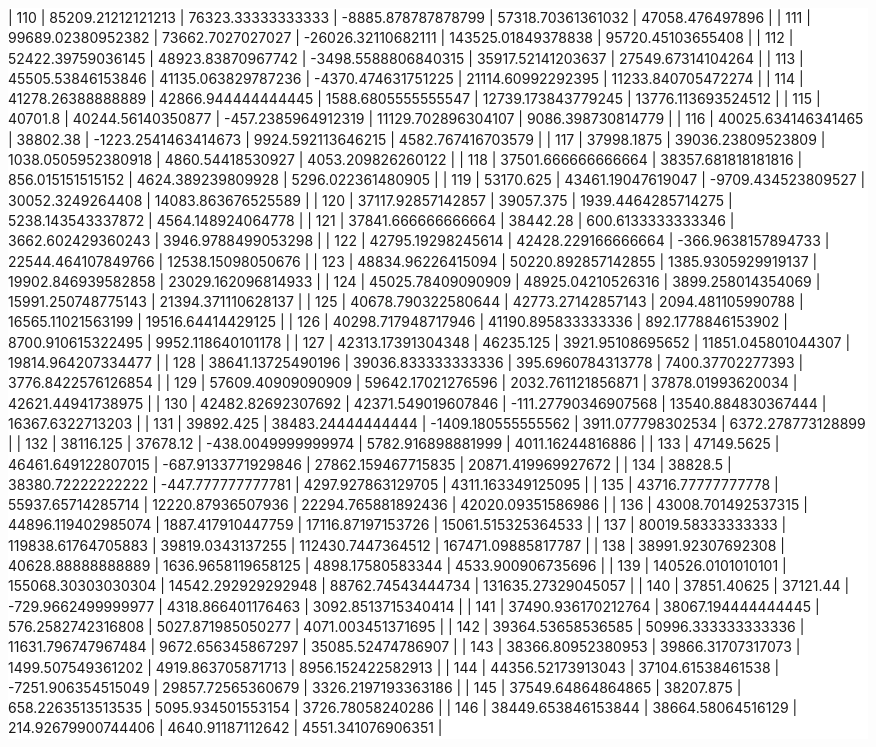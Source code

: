 | 110 | 85209.21212121213 | 76323.33333333333 | -8885.878787878799 | 57318.70361361032 | 47058.476497896 |
| 111 | 99689.02380952382 | 73662.7027027027 | -26026.32110682111 | 143525.01849378838 | 95720.45103655408 |
| 112 | 52422.39759036145 | 48923.83870967742 | -3498.5588806840315 | 35917.52141203637 | 27549.67314104264 |
| 113 | 45505.53846153846 | 41135.063829787236 | -4370.474631751225 | 21114.60992292395 | 11233.840705472274 |
| 114 | 41278.26388888889 | 42866.944444444445 | 1588.6805555555547 | 12739.173843779245 | 13776.113693524512 |
| 115 | 40701.8 | 40244.56140350877 | -457.2385964912319 | 11129.702896304107 | 9086.398730814779 |
| 116 | 40025.634146341465 | 38802.38 | -1223.2541463414673 | 9924.592113646215 | 4582.767416703579 |
| 117 | 37998.1875 | 39036.23809523809 | 1038.0505952380918 | 4860.54418530927 | 4053.209826260122 |
| 118 | 37501.666666666664 | 38357.681818181816 | 856.015151515152 | 4624.389239809928 | 5296.022361480905 |
| 119 | 53170.625 | 43461.19047619047 | -9709.434523809527 | 30052.3249264408 | 14083.863676525589 |
| 120 | 37117.92857142857 | 39057.375 | 1939.4464285714275 | 5238.143543337872 | 4564.148924064778 |
| 121 | 37841.666666666664 | 38442.28 | 600.6133333333346 | 3662.602429360243 | 3946.9788499053298 |
| 122 | 42795.19298245614 | 42428.229166666664 | -366.9638157894733 | 22544.464107849766 | 12538.15098050676 |
| 123 | 48834.96226415094 | 50220.892857142855 | 1385.9305929919137 | 19902.846939582858 | 23029.162096814933 |
| 124 | 45025.78409090909 | 48925.04210526316 | 3899.258014354069 | 15991.250748775143 | 21394.371110628137 |
| 125 | 40678.790322580644 | 42773.27142857143 | 2094.481105990788 | 16565.11021563199 | 19516.64414429125 |
| 126 | 40298.717948717946 | 41190.895833333336 | 892.1778846153902 | 8700.910615322495 | 9952.118640101178 |
| 127 | 42313.17391304348 | 46235.125 | 3921.95108695652 | 11851.045801044307 | 19814.964207334477 |
| 128 | 38641.13725490196 | 39036.833333333336 | 395.6960784313778 | 7400.37702277393 | 3776.8422576126854 |
| 129 | 57609.40909090909 | 59642.17021276596 | 2032.761121856871 | 37878.01993620034 | 42621.44941738975 |
| 130 | 42482.82692307692 | 42371.549019607846 | -111.27790346907568 | 13540.884830367444 | 16367.6322713203 |
| 131 | 39892.425 | 38483.24444444444 | -1409.180555555562 | 3911.077798302534 | 6372.278773128899 |
| 132 | 38116.125 | 37678.12 | -438.0049999999974 | 5782.916898881999 | 4011.16244816886 |
| 133 | 47149.5625 | 46461.649122807015 | -687.9133771929846 | 27862.159467715835 | 20871.419969927672 |
| 134 | 38828.5 | 38380.72222222222 | -447.777777777781 | 4297.927863129705 | 4311.163349125095 |
| 135 | 43716.77777777778 | 55937.65714285714 | 12220.87936507936 | 22294.765881892436 | 42020.09351586986 |
| 136 | 43008.701492537315 | 44896.119402985074 | 1887.417910447759 | 17116.87197153726 | 15061.515325364533 |
| 137 | 80019.58333333333 | 119838.61764705883 | 39819.0343137255 | 112430.7447364512 | 167471.09885817787 |
| 138 | 38991.92307692308 | 40628.88888888889 | 1636.9658119658125 | 4898.17580583344 | 4533.900906735696 |
| 139 | 140526.0101010101 | 155068.30303030304 | 14542.292929292948 | 88762.74543444734 | 131635.27329045057 |
| 140 | 37851.40625 | 37121.44 | -729.9662499999977 | 4318.866401176463 | 3092.8513715340414 |
| 141 | 37490.936170212764 | 38067.194444444445 | 576.2582742316808 | 5027.871985050277 | 4071.003451371695 |
| 142 | 39364.53658536585 | 50996.333333333336 | 11631.796747967484 | 9672.656345867297 | 35085.52474786907 |
| 143 | 38366.80952380953 | 39866.31707317073 | 1499.507549361202 | 4919.863705871713 | 8956.152422582913 |
| 144 | 44356.52173913043 | 37104.61538461538 | -7251.906354515049 | 29857.72565360679 | 3326.2197193363186 |
| 145 | 37549.64864864865 | 38207.875 | 658.2263513513535 | 5095.934501553154 | 3726.78058240286 |
| 146 | 38449.653846153844 | 38664.58064516129 | 214.92679900744406 | 4640.91187112642 | 4551.341076906351 |